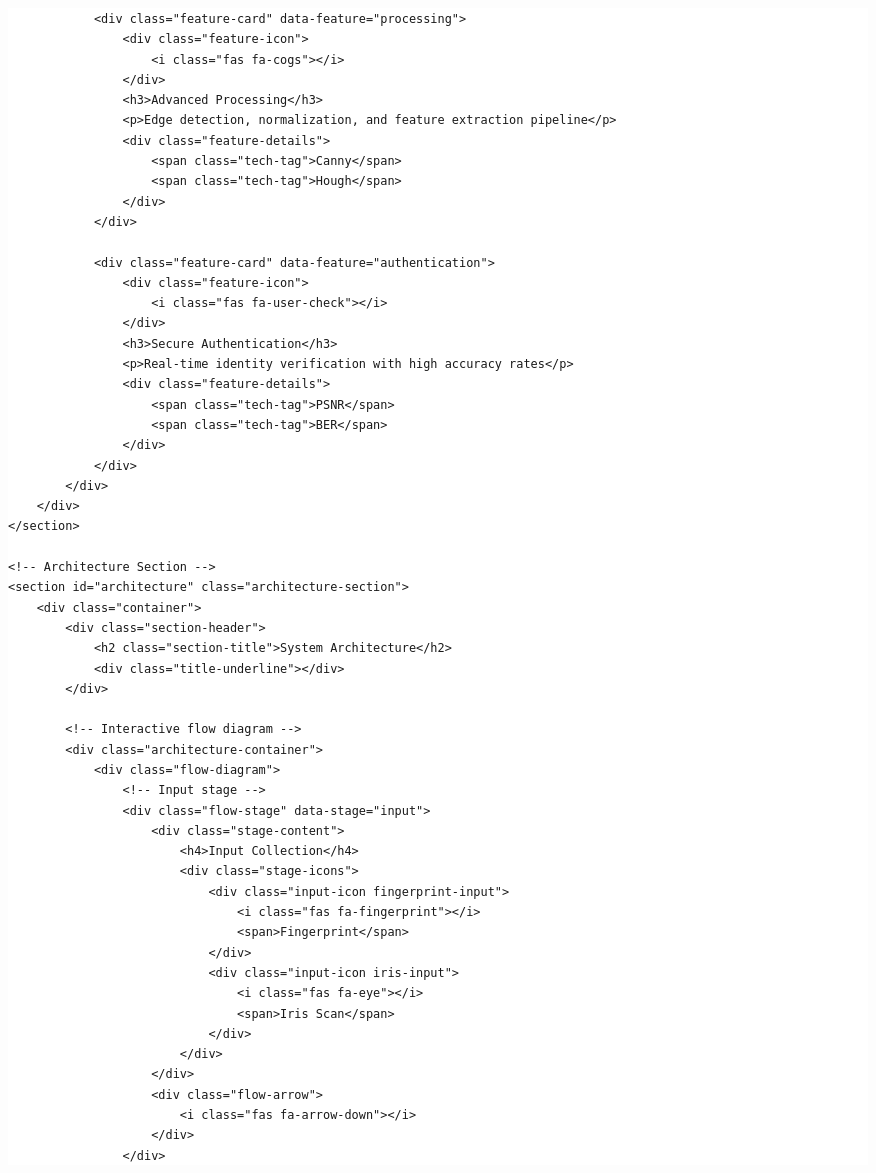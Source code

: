                 <div class="feature-card" data-feature="processing">
                    <div class="feature-icon">
                        <i class="fas fa-cogs"></i>
                    </div>
                    <h3>Advanced Processing</h3>
                    <p>Edge detection, normalization, and feature extraction pipeline</p>
                    <div class="feature-details">
                        <span class="tech-tag">Canny</span>
                        <span class="tech-tag">Hough</span>
                    </div>
                </div>
                
                <div class="feature-card" data-feature="authentication">
                    <div class="feature-icon">
                        <i class="fas fa-user-check"></i>
                    </div>
                    <h3>Secure Authentication</h3>
                    <p>Real-time identity verification with high accuracy rates</p>
                    <div class="feature-details">
                        <span class="tech-tag">PSNR</span>
                        <span class="tech-tag">BER</span>
                    </div>
                </div>
            </div>
        </div>
    </section>

    <!-- Architecture Section -->
    <section id="architecture" class="architecture-section">
        <div class="container">
            <div class="section-header">
                <h2 class="section-title">System Architecture</h2>
                <div class="title-underline"></div>
            </div>
            
            <!-- Interactive flow diagram -->
            <div class="architecture-container">
                <div class="flow-diagram">
                    <!-- Input stage -->
                    <div class="flow-stage" data-stage="input">
                        <div class="stage-content">
                            <h4>Input Collection</h4>
                            <div class="stage-icons">
                                <div class="input-icon fingerprint-input">
                                    <i class="fas fa-fingerprint"></i>
                                    <span>Fingerprint</span>
                                </div>
                                <div class="input-icon iris-input">
                                    <i class="fas fa-eye"></i>
                                    <span>Iris Scan</span>
                                </div>
                            </div>
                        </div>
                        <div class="flow-arrow">
                            <i class="fas fa-arrow-down"></i>
                        </div>
                    </div>
                    